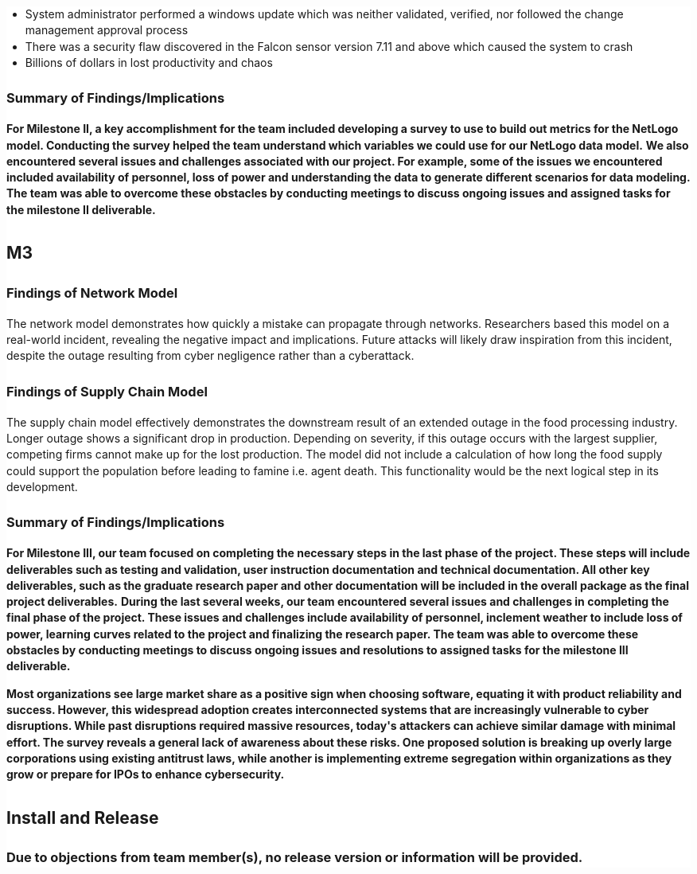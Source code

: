   - System administrator  performed a windows  update which was neither validated, verified, nor followed the change management approval process​  
  - There was a security flaw discovered in the Falcon sensor version 7.11 and above which caused the system to crash​  
  - Billions of dollars in lost productivity and chaos
### Summary of Findings/Implications
**For Milestone II, a key accomplishment for the team included developing a survey to use to build out metrics for the NetLogo model. Conducting the survey helped the team understand which variables we could use for our NetLogo data model.**
**We also encountered several issues and challenges associated with our project. For example, some of the issues we encountered included availability of personnel, loss of power and understanding the data to generate different scenarios for data modeling.**
**The team was able to overcome these obstacles by conducting meetings to discuss ongoing issues and assigned tasks for the milestone II deliverable.**

## M3  
### Findings of Network Model
The network model demonstrates how quickly a mistake can propagate through networks. Researchers based this model on a real-world incident, revealing the negative impact and implications. Future attacks will likely draw inspiration from this incident, despite the outage resulting from cyber negligence rather than a cyberattack.
### Findings of Supply Chain Model  
The supply chain model effectively demonstrates the downstream result of an extended outage in the food processing industry. Longer outage shows a significant drop in production. Depending on severity, if this outage occurs with the largest supplier, competing firms cannot make up for the lost production. The model did not include a calculation of how long the food supply could support the population before leading to famine i.e. agent death. This functionality would be the next logical step in its development.  
### Summary of Findings/Implications
**For Milestone III, our team focused on completing the necessary steps in the last phase of the project. These steps will include deliverables such as testing and validation, user instruction documentation and technical documentation. All other key deliverables, such as the graduate research paper and other documentation will be included in the overall package as the final project deliverables.**
**During the last several weeks, our team encountered several issues and challenges in completing the final phase of the project. These issues and challenges include availability of personnel, inclement weather to include loss of power, learning curves related to the project and finalizing the research paper. The team was able to overcome these obstacles by conducting meetings to discuss ongoing issues and resolutions to assigned tasks for the milestone III deliverable.**  

**Most organizations see large market share as a positive sign when choosing software, equating it with product reliability and success. However, this widespread adoption creates interconnected systems that are increasingly vulnerable to cyber disruptions. While past disruptions required massive resources, today's attackers can achieve similar damage with minimal effort. The survey reveals a general lack of awareness about these risks. One proposed solution is breaking up overly large corporations using existing antitrust laws, while another is implementing extreme segregation within organizations as they grow or prepare for IPOs to enhance cybersecurity.**  

## Install and Release
### Due to objections from team member(s), no release version or information will be provided.
